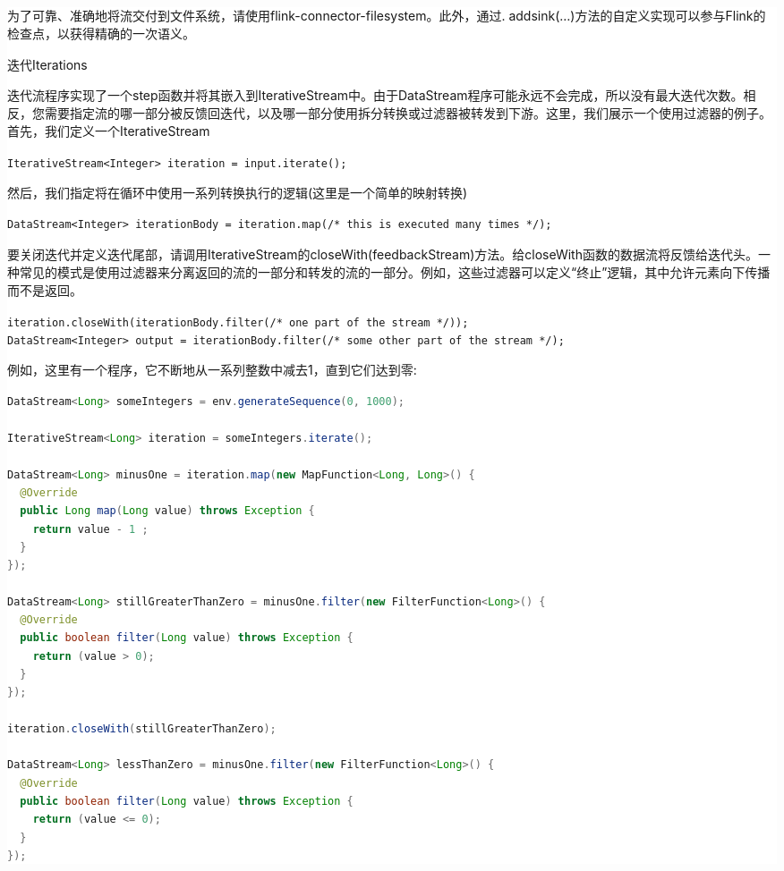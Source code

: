 ​		为了可靠、准确地将流交付到文件系统，请使用flink-connector-filesystem。此外，通过. addsink(…)方法的自定义实现可以参与Flink的检查点，以获得精确的一次语义。

迭代Iterations

​		迭代流程序实现了一个step函数并将其嵌入到IterativeStream中。由于DataStream程序可能永远不会完成，所以没有最大迭代次数。相反，您需要指定流的哪一部分被反馈回迭代，以及哪一部分使用拆分转换或过滤器被转发到下游。这里，我们展示一个使用过滤器的例子。首先，我们定义一个IterativeStream

```
IterativeStream<Integer> iteration = input.iterate();
```

​		然后，我们指定将在循环中使用一系列转换执行的逻辑(这里是一个简单的映射转换)

```
DataStream<Integer> iterationBody = iteration.map(/* this is executed many times */);
```

​		要关闭迭代并定义迭代尾部，请调用IterativeStream的closeWith(feedbackStream)方法。给closeWith函数的数据流将反馈给迭代头。一种常见的模式是使用过滤器来分离返回的流的一部分和转发的流的一部分。例如，这些过滤器可以定义“终止”逻辑，其中允许元素向下传播而不是返回。

```
iteration.closeWith(iterationBody.filter(/* one part of the stream */));
DataStream<Integer> output = iterationBody.filter(/* some other part of the stream */);
```

​		例如，这里有一个程序，它不断地从一系列整数中减去1，直到它们达到零:

```JAVA
DataStream<Long> someIntegers = env.generateSequence(0, 1000);

IterativeStream<Long> iteration = someIntegers.iterate();

DataStream<Long> minusOne = iteration.map(new MapFunction<Long, Long>() {
  @Override
  public Long map(Long value) throws Exception {
    return value - 1 ;
  }
});

DataStream<Long> stillGreaterThanZero = minusOne.filter(new FilterFunction<Long>() {
  @Override
  public boolean filter(Long value) throws Exception {
    return (value > 0);
  }
});

iteration.closeWith(stillGreaterThanZero);

DataStream<Long> lessThanZero = minusOne.filter(new FilterFunction<Long>() {
  @Override
  public boolean filter(Long value) throws Exception {
    return (value <= 0);
  }
});
```
